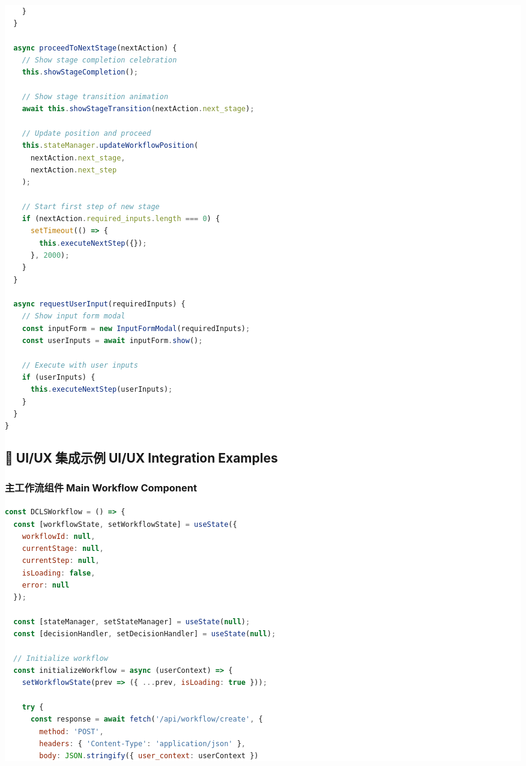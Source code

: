 ```javascript
    }
  }
  
  async proceedToNextStage(nextAction) {
    // Show stage completion celebration
    this.showStageCompletion();
    
    // Show stage transition animation
    await this.showStageTransition(nextAction.next_stage);
    
    // Update position and proceed
    this.stateManager.updateWorkflowPosition(
      nextAction.next_stage, 
      nextAction.next_step
    );
    
    // Start first step of new stage
    if (nextAction.required_inputs.length === 0) {
      setTimeout(() => {
        this.executeNextStep({});
      }, 2000);
    }
  }
  
  async requestUserInput(requiredInputs) {
    // Show input form modal
    const inputForm = new InputFormModal(requiredInputs);
    const userInputs = await inputForm.show();
    
    // Execute with user inputs
    if (userInputs) {
      this.executeNextStep(userInputs);
    }
  }
}
```

## 🎨 UI/UX 集成示例 UI/UX Integration Examples

### 主工作流组件 Main Workflow Component

```javascript
const DCLSWorkflow = () => {
  const [workflowState, setWorkflowState] = useState({
    workflowId: null,
    currentStage: null,
    currentStep: null,
    isLoading: false,
    error: null
  });
  
  const [stateManager, setStateManager] = useState(null);
  const [decisionHandler, setDecisionHandler] = useState(null);
  
  // Initialize workflow
  const initializeWorkflow = async (userContext) => {
    setWorkflowState(prev => ({ ...prev, isLoading: true }));
    
    try {
      const response = await fetch('/api/workflow/create', {
        method: 'POST',
        headers: { 'Content-Type': 'application/json' },
        body: JSON.stringify({ user_context: userContext })
```